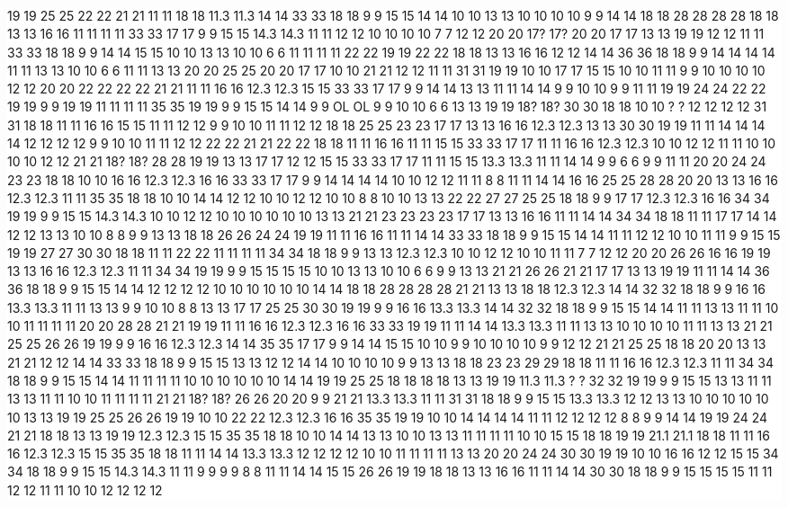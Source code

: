 19	19	25	25	22	22	21	21	11	11	18	18	11.3	11.3	14	14	33	33	18	18	9	9	15	15	14	14	10	10	13	13	10	10	10	10	9	9	14	14
18	18	28	28	28	28	18	18	13	13	16	16	11	11	11	11	33	33	17	17	9	9	15	15	14.3	14.3	11	11	12	12	10	10	10	10	7	7	12	12
20	20	 17?	 17?	20	20	17	17	13	13	19	19	12	12	11	11	33	33	18	18	9	9	14	14	15	15	10	10	13	13	10	10	6	6	11	11	11	11
22	22	19	19	22	22	18	18	13	13	16	16	12	12	14	14	36	36	18	18	9	9	14	14	14	14	11	11	13	13	10	10	6	6	11	11	13	13
20	20	25	25	20	20	17	17	10	10	21	21	12	12	11	11	31	31	19	19	10	10	17	17	15	15	10	10	11	11	9	9	10	10	10	10	12	12
20	20	22	22	22	22	21	21	11	11	16	16	12.3	12.3	15	15	33	33	17	17	9	9	14	14	13	13	11	11	14	14	9	9	10	10	9	9	11	11
19	19	24	24	22	22	19	19	9	9	19	19	11	11	11	11	35	35	19	19	9	9	15	15	14	14	9	9	 OL	 OL	9	9	10	10	6	6	13	13
19	19	 18?	 18?	30	30	18	18	10	10	 ?	 ?	12	12	12	12	31	31	18	18	11	11	16	16	15	15	11	11	12	12	9	9	10	10	11	11	12	12
18	18	25	25	23	23	17	17	13	13	16	16	12.3	12.3	13	13	30	30	19	19	11	11	14	14	14	14	12	12	12	12	9	9	10	10	11	11	12	12
22	22	21	21	22	22	18	18	11	11	16	16	11	11	15	15	33	33	17	17	11	11	16	16	12.3	12.3	10	10	12	12	11	11	10	10	10	10	12	12
21	21	 18?	 18?	28	28	19	19	13	13	17	17	12	12	15	15	33	33	17	17	11	11	15	15	13.3	13.3	11	11	14	14	9	9	6	6	9	9	11	11
20	20	24	24	23	23	18	18	10	10	16	16	12.3	12.3	16	16	33	33	17	17	9	9	14	14	14	14	10	10	12	12	11	11	8	8	11	11	14	14
16	16	25	25	28	28	20	20	13	13	16	16	12.3	12.3	11	11	35	35	18	18	10	10	14	14	12	12	10	10	12	12	10	10	8	8	10	10	13	13
22	22	27	27	25	25	18	18	9	9	17	17	12.3	12.3	16	16	34	34	19	19	9	9	15	15	14.3	14.3	10	10	12	12	10	10	10	10	10	10	13	13
21	21	23	23	23	23	17	17	13	13	16	16	11	11	14	14	34	34	18	18	11	11	17	17	14	14	12	12	13	13	10	10	8	8	9	9	13	13
18	18	26	26	24	24	19	19	11	11	16	16	11	11	14	14	33	33	18	18	9	9	15	15	14	14	11	11	12	12	10	10	11	11	9	9	15	15
19	19	27	27	30	30	18	18	11	11	22	22	11	11	11	11	34	34	18	18	9	9	13	13	12.3	12.3	10	10	12	12	10	10	11	11	7	7	12	12
20	20	26	26	16	16	19	19	13	13	16	16	12.3	12.3	11	11	34	34	19	19	9	9	15	15	15	15	10	10	13	13	10	10	6	6	9	9	13	13
21	21	26	26	21	21	17	17	13	13	19	19	11	11	14	14	36	36	18	18	9	9	15	15	14	14	12	12	12	12	10	10	10	10	10	10	14	14
18	18	28	28	28	28	21	21	13	13	18	18	12.3	12.3	14	14	32	32	18	18	9	9	16	16	13.3	13.3	11	11	13	13	9	9	10	10	8	8	13	13
17	17	25	25	30	30	19	19	9	9	16	16	13.3	13.3	14	14	32	32	18	18	9	9	15	15	14	14	11	11	13	13	11	11	10	10	11	11	11	11
20	20	28	28	21	21	19	19	11	11	16	16	12.3	12.3	16	16	33	33	19	19	11	11	14	14	13.3	13.3	11	11	13	13	10	10	10	10	11	11	13	13
21	21	25	25	26	26	19	19	9	9	16	16	12.3	12.3	14	14	35	35	17	17	9	9	14	14	15	15	10	10	9	9	10	10	10	10	9	9	12	12
21	21	25	25	18	18	20	20	13	13	21	21	12	12	14	14	33	33	18	18	9	9	15	15	13	13	12	12	14	14	10	10	10	10	9	9	13	13
18	18	23	23	29	29	18	18	11	11	16	16	12.3	12.3	11	11	34	34	18	18	9	9	15	15	14	14	11	11	11	11	10	10	10	10	10	10	14	14
19	19	25	25	18	18	18	18	13	13	19	19	11.3	11.3	 ?	 ?	32	32	19	19	9	9	15	15	13	13	11	11	13	13	11	11	10	10	11	11	11	11
21	21	 18?	 18?	26	26	20	20	9	9	21	21	13.3	13.3	11	11	31	31	18	18	9	9	15	15	13.3	13.3	12	12	13	13	10	10	10	10	10	10	13	13
19	19	25	25	26	26	19	19	10	10	22	22	12.3	12.3	16	16	35	35	19	19	10	10	14	14	14	14	11	11	12	12	12	12	8	8	9	9	14	14
19	19	24	24	21	21	18	18	13	13	19	19	12.3	12.3	15	15	35	35	18	18	10	10	14	14	13	13	10	10	13	13	11	11	11	11	10	10	15	15
18	18	19	19	21.1	21.1	18	18	11	11	16	16	12.3	12.3	15	15	35	35	18	18	11	11	14	14	13.3	13.3	12	12	12	12	10	10	11	11	11	11	13	13
20	20	24	24	30	30	19	19	10	10	16	16	12	12	15	15	34	34	18	18	9	9	15	15	14.3	14.3	11	11	9	9	9	9	8	8	11	11	14	14
15	15	26	26	19	19	18	18	13	13	16	16	11	11	14	14	30	30	18	18	9	9	15	15	15	15	11	11	12	12	11	11	10	10	12	12	12	12